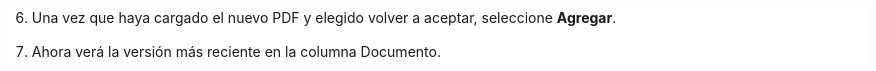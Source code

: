 6. Una vez que haya cargado el nuevo PDF y elegido volver a aceptar, seleccione **Agregar**.

7. Ahora verá la versión más reciente en la columna Documento.
